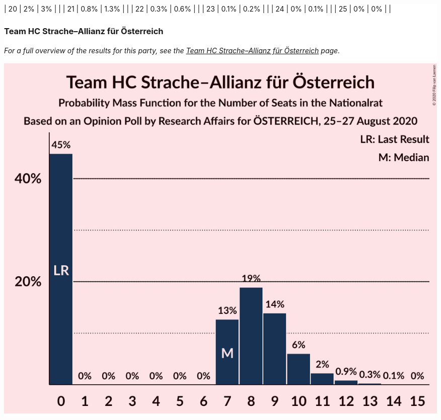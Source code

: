 | 20 | 2% | 3% |  |
| 21 | 0.8% | 1.3% |  |
| 22 | 0.3% | 0.6% |  |
| 23 | 0.1% | 0.2% |  |
| 24 | 0% | 0.1% |  |
| 25 | 0% | 0% |  |

### Team HC Strache–Allianz für Österreich

*For a full overview of the results for this party, see the [Team HC Strache–Allianz für Österreich](party-teamhcstrache–allianzfürösterreich.html) page.*

![Graph with seats probability mass function not yet produced](2020-08-27-ResearchAffairs-seats-pmf-teamhcstrache–allianzfürösterreich.png "Seats Probability Mass Function")
